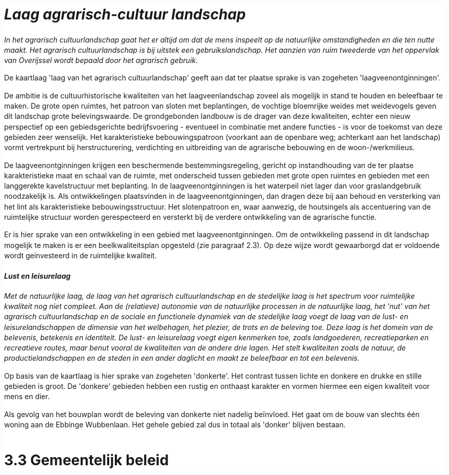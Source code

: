 # *Laag agrarisch-cultuur landschap*

*In het agrarisch cultuurlandschap gaat het er altijd om dat de mens inspeelt op de natuurlijke omstandigheden en die ten nutte maakt. Het agrarisch cultuurlandschap is bij uitstek een gebruikslandschap. Het aanzien van ruim tweederde van het oppervlak van Overijssel wordt bepaald door het agrarisch gebruik.*

De kaartlaag 'laag van het agrarisch cultuurlandschap' geeft aan dat ter plaatse sprake is van zogeheten 'laagveenontginningen'.

De ambitie is de cultuurhistorische kwaliteiten van het laagveenlandschap zoveel als mogelijk in stand te houden en beleefbaar te maken. De grote open ruimtes, het patroon van sloten met beplantingen, de vochtige bloemrijke weides met weidevogels geven dit landschap grote belevingswaarde. De grondgebonden landbouw is de drager van deze kwaliteiten, echter een nieuw perspectief op een gebiedsgerichte bedrijfsvoering - eventueel in combinatie met andere functies - is voor de toekomst van deze gebieden zeer wenselijk. Het karakteristieke bebouwingspatroon (voorkant aan de openbare weg; achterkant aan het landschap) vormt vertrekpunt bij herstructurering, verdichting en uitbreiding van de agrarische bebouwing en de woon-/werkmilieus.

De laagveenontginningen krijgen een beschermende bestemmingsregeling, gericht op instandhouding van de ter plaatse karakteristieke maat en schaal van de ruimte, met onderscheid tussen gebieden met grote open ruimtes en gebieden met een langgerekte kavelstructuur met beplanting. In de laagveenontginningen is het waterpeil niet lager dan voor graslandgebruik noodzakelijk is. Als ontwikkelingen plaatsvinden in de laagveenontginningen, dan dragen deze bij aan behoud en versterking van het lint als karakteristieke bebouwingsstructuur. Het slotenpatroon en, waar aanwezig, de houtsingels als accentuering van de ruimtelijke structuur worden gerespecteerd en versterkt bij de verdere ontwikkeling van de agrarische functie.

Er is hier sprake van een ontwikkeling in een gebied met laagveenontginningen. Om de ontwikkeling passend in dit landschap mogelijk te maken is er een beelkwaliteitsplan opgesteld (zie paragraaf 2.3). Op deze wijze wordt gewaarborgd dat er voldoende wordt geinvesteerd in de ruimtelijke kwaliteit.

#### *Lust en leisurelaag*

*Met de natuurlijke laag, de laag van het agrarisch cultuurlandschap en de stedelijke laag is het spectrum voor ruimtelijke kwaliteit nog niet compleet. Aan de (relatieve) autonomie van de natuurlijke processen in de natuurlijke laag, het 'nut' van het agrarisch cultuurlandschap en de sociale en functionele dynamiek van de stedelijke laag voegt de laag van de lust- en leisurelandschappen de dimensie van het welbehagen, het plezier, de trots en de beleving toe. Deze laag is het domein van de belevenis, betekenis en identiteit. De lust- en leisurelaag voegt eigen kenmerken toe, zoals landgoederen, recreatieparken en recreatieve routes, maar benut vooral de kwaliteiten van de andere drie lagen. Het stelt kwaliteiten zoals de natuur, de productielandschappen en de steden in een ander daglicht en maakt ze beleefbaar en tot een belevenis.*

Op basis van de kaartlaag is hier sprake van zogeheten 'donkerte'. Het contrast tussen lichte en donkere en drukke en stille gebieden is groot. De 'donkere' gebieden hebben een rustig en onthaast karakter en vormen hiermee een eigen kwaliteit voor mens en dier.

Als gevolg van het bouwplan wordt de beleving van donkerte niet nadelig beïnvloed. Het gaat om de bouw van slechts één woning aan de Ebbinge Wubbenlaan. Het gehele gebied zal dus in totaal als 'donker' blijven bestaan.

# <span id="page-18-0"></span>**3.3 Gemeentelijk beleid**
